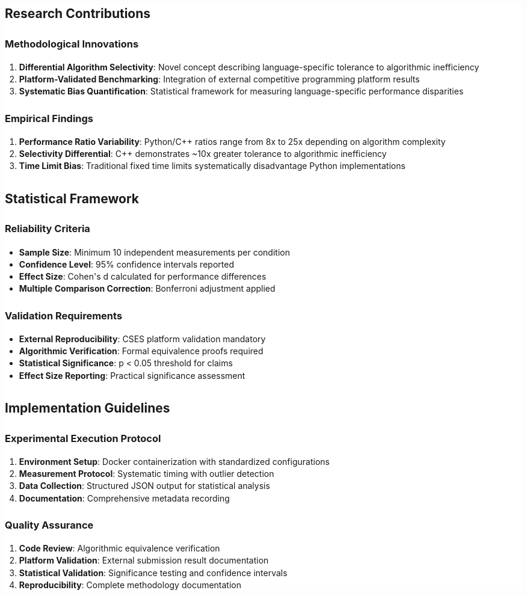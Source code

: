 ## Research Contributions

### Methodological Innovations

1. **Differential Algorithm Selectivity**: Novel concept describing language-specific tolerance to algorithmic inefficiency
2. **Platform-Validated Benchmarking**: Integration of external competitive programming platform results
3. **Systematic Bias Quantification**: Statistical framework for measuring language-specific performance disparities

### Empirical Findings

1. **Performance Ratio Variability**: Python/C++ ratios range from 8x to 25x depending on algorithm complexity
2. **Selectivity Differential**: C++ demonstrates ~10x greater tolerance to algorithmic inefficiency
3. **Time Limit Bias**: Traditional fixed time limits systematically disadvantage Python implementations

## Statistical Framework

### Reliability Criteria
- **Sample Size**: Minimum 10 independent measurements per condition
- **Confidence Level**: 95% confidence intervals reported
- **Effect Size**: Cohen's d calculated for performance differences
- **Multiple Comparison Correction**: Bonferroni adjustment applied

### Validation Requirements
- **External Reproducibility**: CSES platform validation mandatory
- **Algorithmic Verification**: Formal equivalence proofs required
- **Statistical Significance**: p < 0.05 threshold for claims
- **Effect Size Reporting**: Practical significance assessment

## Implementation Guidelines

### Experimental Execution Protocol

1. **Environment Setup**: Docker containerization with standardized configurations
2. **Measurement Protocol**: Systematic timing with outlier detection
3. **Data Collection**: Structured JSON output for statistical analysis
4. **Documentation**: Comprehensive metadata recording

### Quality Assurance

1. **Code Review**: Algorithmic equivalence verification
2. **Platform Validation**: External submission result documentation  
3. **Statistical Validation**: Significance testing and confidence intervals
4. **Reproducibility**: Complete methodology documentation
